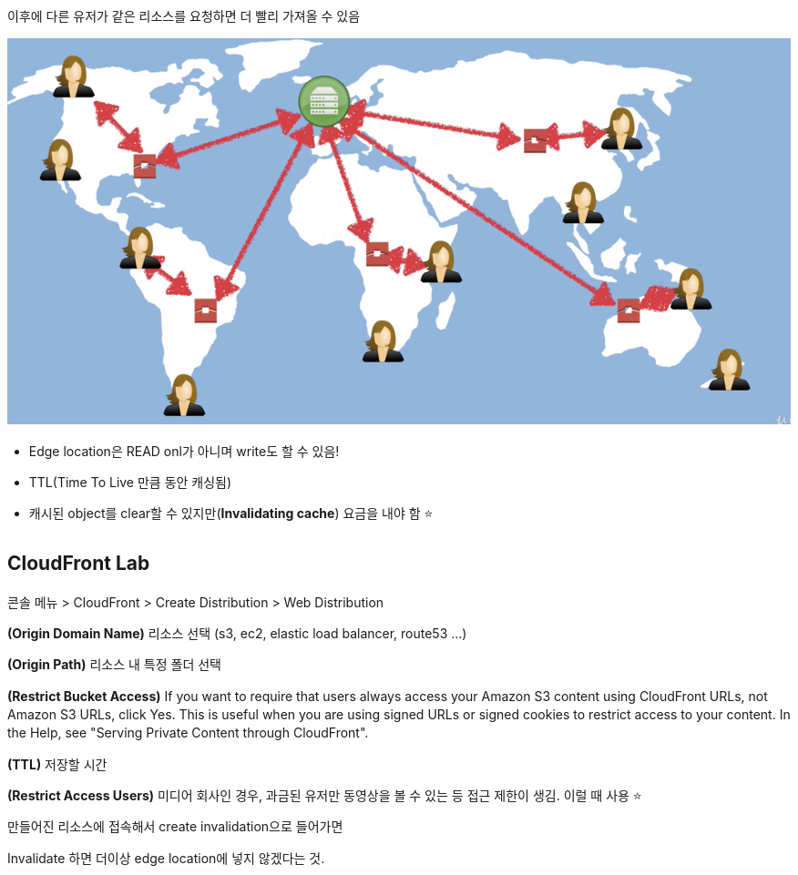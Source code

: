 이후에 다른 유저가 같은 리소스를 요청하면 더 빨리 가져올 수 있음

![image-20210114192439016](/assets/[AWSSA]S3/image-20210114192439016.png)



* Edge location은 READ onl가 아니며  write도 할 수 있음!

* TTL(Time To Live 만큼 동안 캐싱됨)

* 캐시된 object를 clear할 수 있지만(**Invalidating cache**) 요금을 내야 함 ⭐



## CloudFront Lab

콘솔 메뉴 > CloudFront > Create Distribution > Web Distribution

**(Origin Domain Name)** 리소스 선택 (s3, ec2, elastic load balancer, route53 ...)

**(Origin Path)** 리소스 내 특정  폴더 선택

**(Restrict Bucket Access)** If you want to require that users always access your Amazon S3 content using CloudFront URLs, not Amazon S3 URLs, click Yes. This is useful when you are using signed URLs or signed cookies to restrict access to your content. In the Help, see "Serving Private Content through CloudFront".

**(TTL)** 저장할 시간

**(Restrict Access Users)** 미디어 회사인 경우, 과금된 유저만 동영상을 볼 수 있는 등 접근 제한이 생김. 이럴 때 사용 ⭐



만들어진 리소스에 접속해서 create invalidation으로 들어가면

Invalidate 하면 더이상 edge location에 넣지 않겠다는 것.
